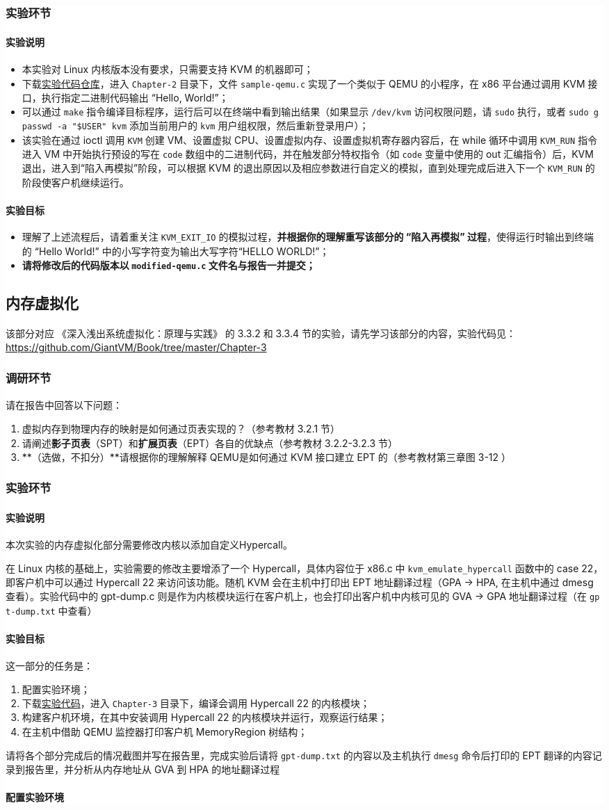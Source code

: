 ### 实验环节
#### 实验说明

- 本实验对 Linux 内核版本没有要求，只需要支持 KVM 的机器即可；
- 下载[实验代码仓库](https://github.com/GiantVM/Book)，进入 `Chapter-2` 目录下，文件 `sample-qemu.c` 实现了一个类似于 QEMU 的小程序，在 x86 平台通过调用 KVM 接口，执行指定二进制代码输出 “Hello, World!”；
- 可以通过 `make` 指令编译目标程序，运行后可以在终端中看到输出结果（如果显示 `/dev/kvm` 访问权限问题，请 `sudo` 执行，或者 `sudo gpasswd -a "$USER" kvm` 添加当前用户的 `kvm` 用户组权限，然后重新登录用户）；
- 该实验在通过 ioctl 调用 `KVM` 创建 VM、设置虚拟 CPU、设置虚拟内存、设置虚拟机寄存器内容后，在 while 循环中调用 `KVM_RUN` 指令进入 VM 中开始执行预设的写在 `code` 数组中的二进制代码，并在触发部分特权指令（如 `code` 变量中使用的 out 汇编指令）后，KVM 退出，进入到“陷入再模拟”阶段，可以根据 KVM 的退出原因以及相应参数进行自定义的模拟，直到处理完成后进入下一个 `KVM_RUN` 的阶段使客户机继续运行。

#### 实验目标

- 理解了上述流程后，请着重关注 `KVM_EXIT_IO` 的模拟过程，**并根据你的理解重写该部分的 “陷入再模拟” 过程**，使得运行时输出到终端的 “Hello World!” 中的小写字符变为输出大写字符“HELLO WORLD!”；
- **请将修改后的代码版本以 `modified-qemu.c` 文件名与报告一并提交；**

## 内存虚拟化

该部分对应 《深入浅出系统虚拟化：原理与实践》 的 3.3.2 和 3.3.4 节的实验，请先学习该部分的内容，实验代码见：<https://github.com/GiantVM/Book/tree/master/Chapter-3>

### 调研环节

请在报告中回答以下问题：

1. 虚拟内存到物理内存的映射是如何通过页表实现的？（参考教材 3.2.1 节）
2. 请阐述**影子页表**（SPT）和**扩展页表**（EPT）各自的优缺点（参考教材 3.2.2-3.2.3 节）
3. **（选做，不扣分）**请根据你的理解解释 QEMU是如何通过 KVM 接口建立 EPT 的（参考教材第三章图 3-12 ）

### 实验环节
#### 实验说明

本次实验的内存虚拟化部分需要修改内核以添加自定义Hypercall。

在 Linux 内核的基础上，实验需要的修改主要增添了一个 Hypercall，具体内容位于 x86.c 中 `kvm_emulate_hypercall` 函数中的 case 22，即客户机中可以通过 Hypercall 22 来访问该功能。随机 KVM 会在主机中打印出 EPT 地址翻译过程（GPA -> HPA, 在主机中通过 dmesg 查看）。实验代码中的 gpt-dump.c 则是作为内核模块运行在客户机上，也会打印出客户机中内核可见的 GVA -> GPA 地址翻译过程（在 `gpt-dump.txt` 中查看）

#### 实验目标

这一部分的任务是：
1. 配置实验环境；
2. 下载[实验代码](https://github.com/GiantVM/Book)，进入 `Chapter-3` 目录下，编译会调用 Hypercall 22 的内核模块；
3. 构建客户机环境，在其中安装调用 Hypercall 22 的内核模块并运行，观察运行结果；
4. 在主机中借助 QEMU 监控器打印客户机 MemoryRegion 树结构；

请将各个部分完成后的情况截图并写在报告里，完成实验后请将 `gpt-dump.txt` 的内容以及主机执行 `dmesg` 命令后打印的 EPT 翻译的内容记录到报告里，并分析从内存地址从 GVA 到 HPA 的地址翻译过程

#### 配置实验环境
